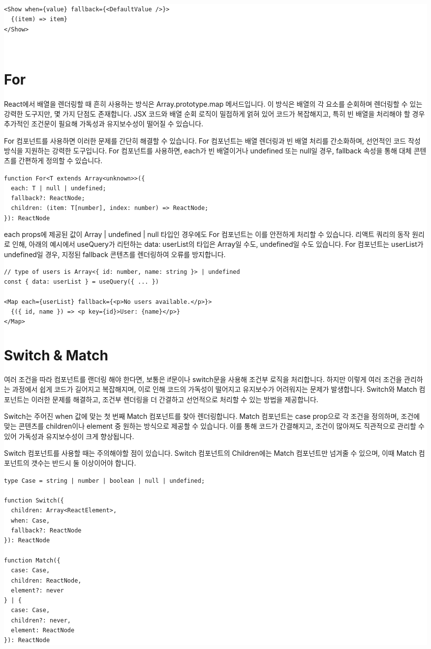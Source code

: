 ```tsx
<Show when={value} fallback={<DefaultValue />}>
  {(item) => item}
</Show>
```

&nbsp;

# For 
React에서 배열을 렌더링할 때 흔히 사용하는 방식은 Array.prototype.map 메서드입니다. 이 방식은 배열의 각 요소를 순회하며 렌더링할 수 있는 강력한 도구지만, 몇 가지 단점도 존재합니다. JSX 코드와 배열 순회 로직이 밀접하게 얽혀 있어 코드가 복잡해지고, 특히 빈 배열을 처리해야 할 경우 추가적인 조건문이 필요해 가독성과 유지보수성이 떨어질 수 있습니다.

For 컴포넌트를 사용하면 이러한 문제를 간단히 해결할 수 있습니다. For 컴포넌트는 배열 렌더링과 빈 배열 처리를 간소화하며, 선언적인 코드 작성 방식을 지원하는 강력한 도구입니다. For 컴포넌트를 사용하면, each가 빈 배열이거나 undefined 또는 null일 경우, fallback 속성을 통해 대체 콘텐츠를 간편하게 정의할 수 있습니다.

```tsx
function For<T extends Array<unknown>>({
  each: T | null | undefined; 
  fallback?: ReactNode;
  children: (item: T[number], index: number) => ReactNode;
}): ReactNode
```
each props에 제공된 값이 Array | undefined | null 타입인 경우에도 For 컴포넌트는 이를 안전하게 처리할 수 있습니다. 리액트 쿼리의 동작 원리로 인해, 아래의 예시에서 useQuery가 리턴하는 data: userList의 타입은 Array<User>일 수도, undefined일 수도 있습니다. For 컴포넌트는 userList가 undefined일 경우, 지정된 fallback 콘텐츠를 렌더링하여 오류를 방지합니다.

```tsx
// type of users is Array<{ id: number, name: string }> | undefined
const { data: userList } = useQuery({ ... })
 
<Map each={userList} fallback={<p>No users available.</p>}>
  {({ id, name }) => <p key={id}>User: {name}</p>}
</Map>
```

# Switch & Match
여러 조건을 따라 컴포넌트를 랜더링 해야 한다면, 보통은 if문이나 switch문을 사용해 조건부 로직을 처리합니다. 하지만 이렇게 여러 조건을 관리하는 과정에서 쉽게 코드가 길어지고 복잡해지며, 이로 인해 코드의 가독성이 떨어지고 유지보수가 어려워지는 문제가 발생합니다. Switch와 Match 컴포넌트는 이러한 문제를 해결하고, 조건부 렌더링을 더 간결하고 선언적으로 처리할 수 있는 방법을 제공합니다.
 
Switch는 주어진 when 값에 맞는 첫 번째 Match 컴포넌트를 찾아 렌더링합니다. Match 컴포넌트는 case prop으로 각 조건을 정의하며, 조건에 맞는 콘텐츠를 children이나 element 중 원하는 방식으로 제공할 수 있습니다. 이를 통해 코드가 간결해지고, 조건이 많아져도 직관적으로 관리할 수 있어 가독성과 유지보수성이 크게 향상됩니다.
 
Switch 컴포넌트를 사용할 때는 주의해야할 점이 있습니다. Switch 컴포넌트의 Children에는 Match 컴포넌트만 넘겨줄 수 있으며, 이때 Match 컴포넌트의 갯수는 반드시 둘 이상이어야 합니다.

```tsx
type Case = string | number | boolean | null | undefined;
 
function Switch({
  children: Array<ReactElement>,
  when: Case,
  fallback?: ReactNode
}): ReactNode
 
function Match({
  case: Case,
  children: ReactNode,
  element?: never
} | {
  case: Case,
  children?: never,
  element: ReactNode
}): ReactNode
```